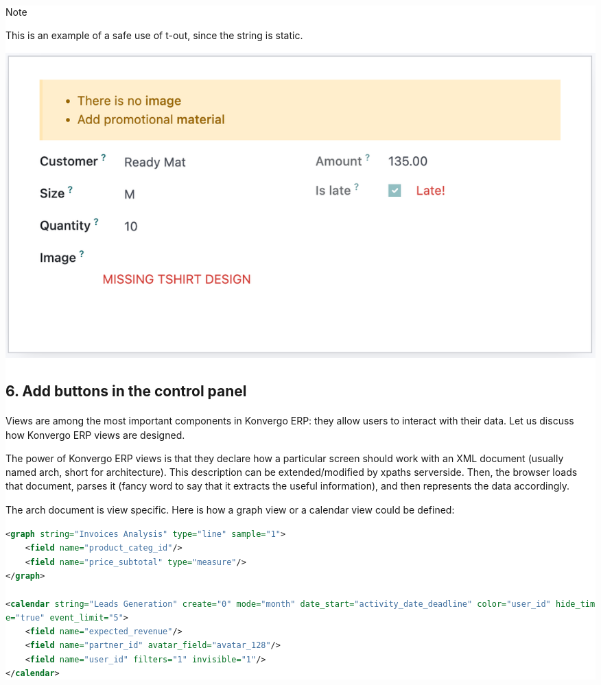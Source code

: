 </div>

> [!NOTE]
> This is an example of a safe use of
> <span class="title-ref">t-out</span>, since the string is static.

<img src="01_fields_and_views/warning_widget2.png" class="align-center"
alt="image" />

## 6. Add buttons in the control panel

Views are among the most important components in Konvergo ERP: they allow users
to interact with their data. Let us discuss how Konvergo ERP views are designed.

The power of Konvergo ERP views is that they declare how a particular screen
should work with an XML document (usually named
<span class="title-ref">arch</span>, short for architecture). This
description can be extended/modified by xpaths serverside. Then, the
browser loads that document, parses it (fancy word to say that it
extracts the useful information), and then represents the data
accordingly.

<div class="example">

The <span class="title-ref">arch</span> document is view specific. Here
is how a <span class="title-ref">graph</span> view or a
<span class="title-ref">calendar</span> view could be defined:

``` xml
<graph string="Invoices Analysis" type="line" sample="1">
    <field name="product_categ_id"/>
    <field name="price_subtotal" type="measure"/>
</graph>

<calendar string="Leads Generation" create="0" mode="month" date_start="activity_date_deadline" color="user_id" hide_time="true" event_limit="5">
    <field name="expected_revenue"/>
    <field name="partner_id" avatar_field="avatar_128"/>
    <field name="user_id" filters="1" invisible="1"/>
</calendar>
```

